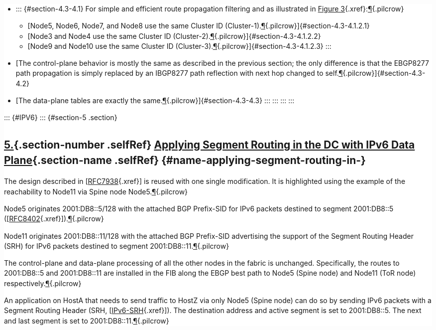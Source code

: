 -   ::: {#section-4.3-4.1}
    For simple and efficient route propagation filtering and as
    illustrated in [Figure
    3](#IBGPFIG){.xref}:[¶](#section-4.3-4.1.1){.pilcrow}

    -   [Node5, Node6, Node7, and Node8 use the same Cluster ID
        (Cluster-1).[¶](#section-4.3-4.1.2.1){.pilcrow}]{#section-4.3-4.1.2.1}
    -   [Node3 and Node4 use the same Cluster ID
        (Cluster-2).[¶](#section-4.3-4.1.2.2){.pilcrow}]{#section-4.3-4.1.2.2}
    -   [Node9 and Node10 use the same Cluster ID
        (Cluster-3).[¶](#section-4.3-4.1.2.3){.pilcrow}]{#section-4.3-4.1.2.3}
    :::

-   [The control-plane behavior is mostly the same as described in the
    previous section; the only difference is that the EBGP8277 path
    propagation is simply replaced by an IBGP8277 path reflection with
    next hop changed to
    self.[¶](#section-4.3-4.2){.pilcrow}]{#section-4.3-4.2}

-   [The data-plane tables are exactly the
    same.[¶](#section-4.3-4.3){.pilcrow}]{#section-4.3-4.3}
:::
:::
:::
:::

::: {#IPV6}
::: {#section-5 .section}
## [5.](#section-5){.section-number .selfRef} [Applying Segment Routing in the DC with IPv6 Data Plane](#name-applying-segment-routing-in-){.section-name .selfRef} {#name-applying-segment-routing-in-}

The design described in \[[RFC7938](#RFC7938){.xref}\] is reused with
one single modification. It is highlighted using the example of the
reachability to Node11 via Spine node Node5.[¶](#section-5-1){.pilcrow}

Node5 originates 2001:DB8::5/128 with the attached BGP Prefix-SID for
IPv6 packets destined to segment 2001:DB8::5
(\[[RFC8402](#RFC8402){.xref}\]).[¶](#section-5-2){.pilcrow}

Node11 originates 2001:DB8::11/128 with the attached BGP Prefix-SID
advertising the support of the Segment Routing Header (SRH) for IPv6
packets destined to segment 2001:DB8::11.[¶](#section-5-3){.pilcrow}

The control-plane and data-plane processing of all the other nodes in
the fabric is unchanged. Specifically, the routes to 2001:DB8::5 and
2001:DB8::11 are installed in the FIB along the EBGP best path to Node5
(Spine node) and Node11 (ToR node)
respectively.[¶](#section-5-4){.pilcrow}

An application on HostA that needs to send traffic to HostZ via only
Node5 (Spine node) can do so by sending IPv6 packets with a Segment
Routing Header (SRH,
\[[IPv6-SRH](#I-D.ietf-6man-segment-routing-header){.xref}\]). The
destination address and active segment is set to 2001:DB8::5. The next
and last segment is set to 2001:DB8::11.[¶](#section-5-5){.pilcrow}

